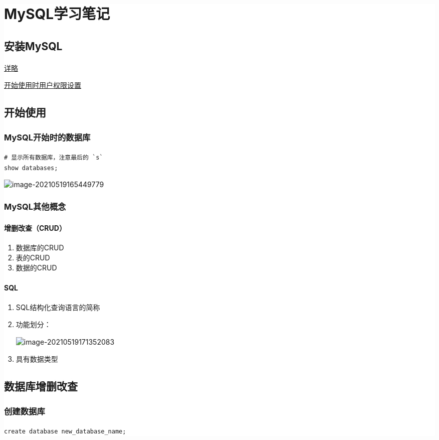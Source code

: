 # MySQL学习笔记

## 安装MySQL

[详略](https://www.cyberciti.biz/faq/how-to-install-mysql-server-on-debian-10-linux/?__cf_chl_captcha_tk__=5e27b08fa4ad0e6346ea89cbc333e8c398b1b024-1621410345-0-Abln55wx1mznXKrAJi45j55h5uwdDp7K7StbihhEbyAHgxtGuxf1htLqjWjVLOEA8wFcx2nwhifoZ95qlO51NGc5mDJALINsA90fattMibgFOcDimbj2a3jgUAs8YyWSiHGBNHgb4yoJbHUgkh-PvwlHRRWqTkE5nps5s7zNoI2u2BqXd4l99EZx6KiZwffgAWs7jsKFw_iE0hjFhkeyXfYu7q40vUNlDooRv0kh2stAujIBm2TlRowHNk5mgxXQML__6Hsh7gviZBBr_HVf857bKKxuyu6rlMYcDtCN802znfm2EhYNK_XCggm7x3tceGY9zyJsErIe3bnQFQuchiXWCPu9A9fr45nUGXL8S3VkkqOIFLncGxaUDn3pe27zKv_ZpkUk35uy7M6o3k8fK0xMbKrtpDII9OLhRq6Ul1mlQngRcX8HP5izN-KTfs3J3aMNP-ttyemb8njJXhX3gbRADepGj2wKJK5n1vljGRJJbeNt579I7kinFa9q7oaqG3Pzp7wiKjP8JB4KBE4LdIm3p-yY88Y9qWxIlrOYnTuhfOponzCD2bfhOY3wsIFfJlAinVhJVYQ1fBC5-NL6UoWeKkbtpOap_maM90qaWNbbsDDrxNYSBsDd6OwTknYa_5LNywc6SY5Lt_w_QmNQ7S0ESEeD0UkeLP3hxi9-H_Y8LXUvvB7GDkLuq4wrZA_QOu_R_9fdtQYkq3wrklW4n_CJlDXcHAYNJLJtC_DcLM8l)

[开始使用时用户权限设置](https://linuxize.com/post/how-to-create-mysql-user-accounts-and-grant-privileges/)

## 开始使用

### MySQL开始时的数据库

```mysql
# 显示所有数据库，注意最后的 `s`
show databases;
```

![image-20210519165449779](https://gitee.com/wencbin/pics/raw/master/images/20210519170754.png)

### MySQL其他概念

#### 增删改查（CRUD）

1. 数据库的CRUD
2. 表的CRUD
3. 数据的CRUD

#### SQL

1. SQL结构化查询语言的简称

2. 功能划分：

   ![image-20210519171352083](https://gitee.com/wencbin/pics/raw/master/images/20210519171352.png)

3. 具有数据类型

## 数据库增删改查

### 创建数据库

```mysql
create database new_database_name;
```
